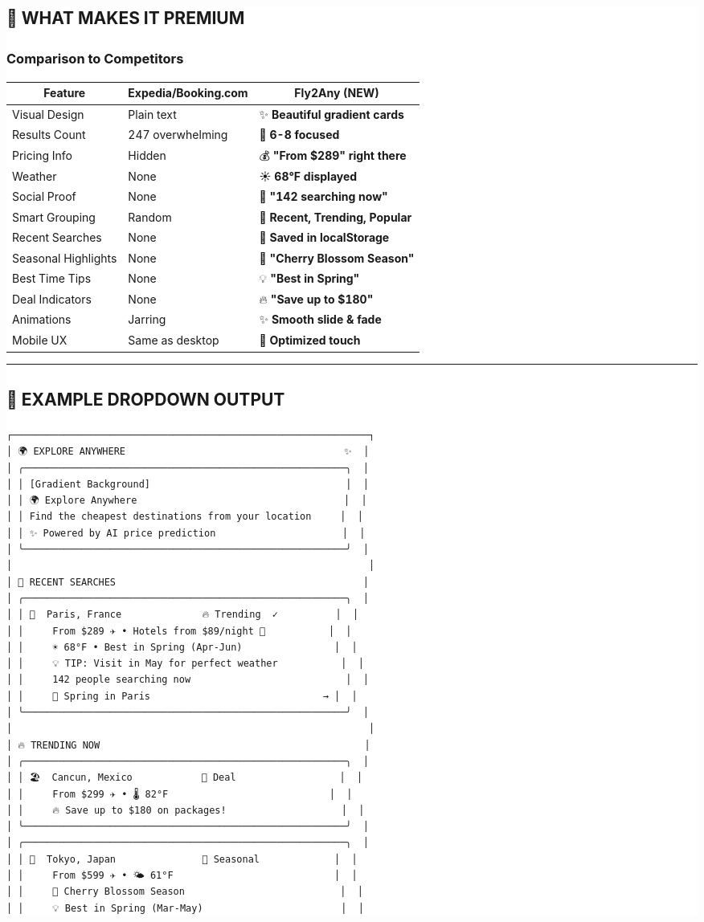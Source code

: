 
## 🎨 WHAT MAKES IT PREMIUM

### **Comparison to Competitors**

| Feature | Expedia/Booking.com | **Fly2Any (NEW)** |
|---------|---------------------|-------------------|
| Visual Design | Plain text | ✨ **Beautiful gradient cards** |
| Results Count | 247 overwhelming | 🎯 **6-8 focused** |
| Pricing Info | Hidden | 💰 **"From $289" right there** |
| Weather | None | ☀️ **68°F displayed** |
| Social Proof | None | 👥 **"142 searching now"** |
| Smart Grouping | Random | 🧠 **Recent, Trending, Popular** |
| Recent Searches | None | 📍 **Saved in localStorage** |
| Seasonal Highlights | None | 🌸 **"Cherry Blossom Season"** |
| Best Time Tips | None | 💡 **"Best in Spring"** |
| Deal Indicators | None | 🔥 **"Save up to $180"** |
| Animations | Jarring | ✨ **Smooth slide & fade** |
| Mobile UX | Same as desktop | 📱 **Optimized touch** |

---

## 💎 EXAMPLE DROPDOWN OUTPUT

```
┌──────────────────────────────────────────────────────────────┐
│ 🌍 EXPLORE ANYWHERE                                      ✨  │
│ ╭────────────────────────────────────────────────────────╮  │
│ │ [Gradient Background]                                  │  │
│ │ 🌍 Explore Anywhere                                    │  │
│ │ Find the cheapest destinations from your location     │  │
│ │ ✨ Powered by AI price prediction                      │  │
│ ╰────────────────────────────────────────────────────────╯  │
│                                                              │
│ 📍 RECENT SEARCHES                                           │
│ ╭────────────────────────────────────────────────────────╮  │
│ │ 🗼  Paris, France              🔥 Trending  ✓          │  │
│ │     From $289 ✈️ • Hotels from $89/night 🏨           │  │
│ │     ☀️ 68°F • Best in Spring (Apr-Jun)                │  │
│ │     💡 TIP: Visit in May for perfect weather           │  │
│ │     142 people searching now                           │  │
│ │     🌸 Spring in Paris                              → │  │
│ ╰────────────────────────────────────────────────────────╯  │
│                                                              │
│ 🔥 TRENDING NOW                                              │
│ ╭────────────────────────────────────────────────────────╮  │
│ │ 🏖️  Cancun, Mexico            🌟 Deal                  │  │
│ │     From $299 ✈️ • 🌡️ 82°F                            │  │
│ │     🔥 Save up to $180 on packages!                    │  │
│ ╰────────────────────────────────────────────────────────╯  │
│ ╭────────────────────────────────────────────────────────╮  │
│ │ 🗾  Tokyo, Japan               🌸 Seasonal             │  │
│ │     From $599 ✈️ • 🌤️ 61°F                            │  │
│ │     🌸 Cherry Blossom Season                           │  │
│ │     💡 Best in Spring (Mar-May)                        │  │
```